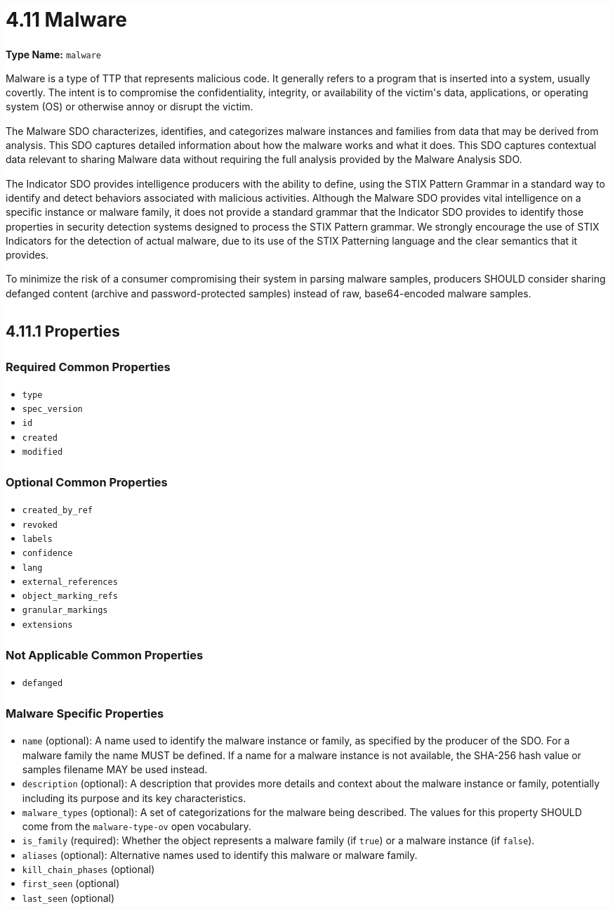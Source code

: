 # 4.11 Malware

**Type Name:** `malware`

Malware is a type of TTP that represents malicious code. It generally refers to a program that is inserted into a system, usually covertly. The intent is to compromise the confidentiality, integrity, or availability of the victim's data, applications, or operating system (OS) or otherwise annoy or disrupt the victim.

The Malware SDO characterizes, identifies, and categorizes malware instances and families from data that may be derived from analysis. This SDO captures detailed information about how the malware works and what it does. This SDO captures contextual data relevant to sharing Malware data without requiring the full analysis provided by the Malware Analysis SDO.

The Indicator SDO provides intelligence producers with the ability to define, using the STIX Pattern Grammar in a standard way to identify and detect behaviors associated with malicious activities. Although the Malware SDO provides vital intelligence on a specific instance or malware family, it does not provide a standard grammar that the Indicator SDO provides to identify those properties in security detection systems designed to process the STIX Pattern grammar. We strongly encourage the use of STIX Indicators for the detection of actual malware, due to its use of the STIX Patterning language and the clear semantics that it provides.

To minimize the risk of a consumer compromising their system in parsing malware samples, producers SHOULD consider sharing defanged content (archive and password-protected samples) instead of raw, base64-encoded malware samples.

## 4.11.1 Properties

### Required Common Properties
- `type`
- `spec_version`
- `id`
- `created`
- `modified`

### Optional Common Properties
- `created_by_ref`
- `revoked`
- `labels`
- `confidence`
- `lang`
- `external_references`
- `object_marking_refs`
- `granular_markings`
- `extensions`

### Not Applicable Common Properties
- `defanged`

### Malware Specific Properties
- `name` (optional): A name used to identify the malware instance or family, as specified by the producer of the SDO. For a malware family the name MUST be defined. If a name for a malware instance is not available, the SHA-256 hash value or samples filename MAY be used instead.
- `description` (optional): A description that provides more details and context about the malware instance or family, potentially including its purpose and its key characteristics.
- `malware_types` (optional): A set of categorizations for the malware being described. The values for this property SHOULD come from the `malware-type-ov` open vocabulary.
- `is_family` (required): Whether the object represents a malware family (if `true`) or a malware instance (if `false`).
- `aliases` (optional): Alternative names used to identify this malware or malware family.
- `kill_chain_phases` (optional)
- `first_seen` (optional)
- `last_seen` (optional)